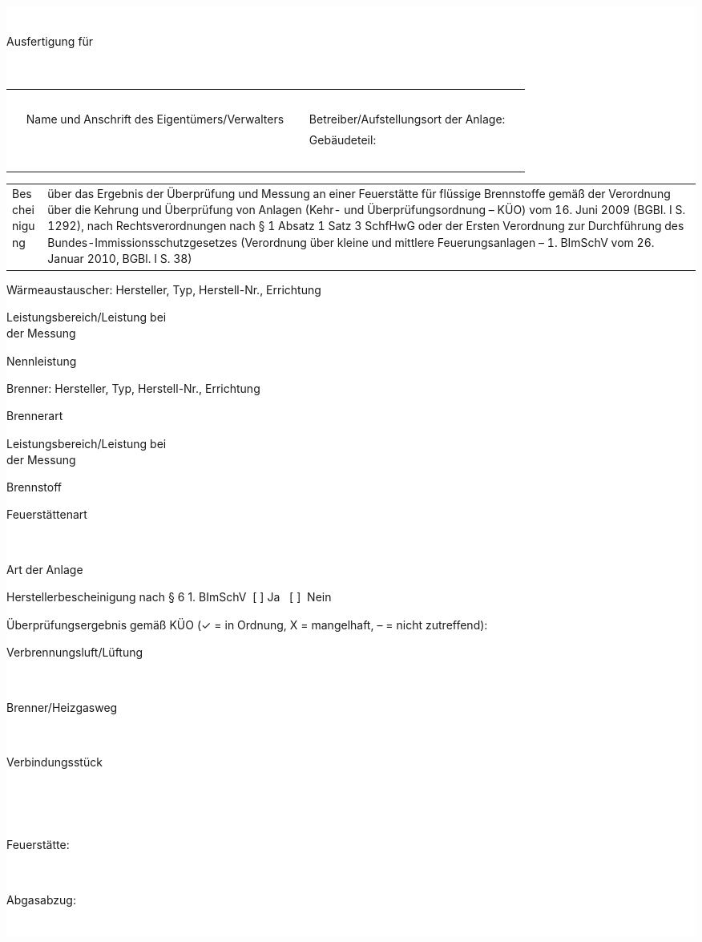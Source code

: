  

Ausfertigung für

 

|     |                                               |     |                                       |     |
|:----|:----------------------------------------------|:----|:--------------------------------------|:----|
|     |                                               |     |                                       |     |
|     | Name und Anschrift des Eigentümers/Verwalters |     | Betreiber/Aufstellungsort der Anlage: |     |
|     |                                               |     | Gebäudeteil:                          |     |
|     |                                               |     |                                       |     |

|               |                                                                                                                                                                                                                                                                                                                                                                                                                                                                                          |
|:--------------|------------------------------------------------------------------------------------------------------------------------------------------------------------------------------------------------------------------------------------------------------------------------------------------------------------------------------------------------------------------------------------------------------------------------------------------------------------------------------------------|
| Bescheinigung | über das Ergebnis der Überprüfung und Messung an einer Feuerstätte für flüssige Brennstoffe gemäß der Verordnung über die Kehrung und Überprüfung von Anlagen (Kehr- und Überprüfungsordnung – KÜO) vom 16. Juni 2009 (BGBl. I S. 1292), nach Rechtsverordnungen nach § 1 Absatz 1 Satz 3 SchfHwG oder der Ersten Verordnung zur Durchführung des Bundes-Immissionsschutzgesetzes (Verordnung über kleine und mittlere Feuerungsanlagen – 1. BImSchV vom 26. Januar 2010, BGBl. I S. 38) |

Wärmeaustauscher: Hersteller, Typ, Herstell-Nr., Errichtung

Leistungsbereich/Leistung bei  
der Messung  

Nennleistung

Brenner: Hersteller, Typ, Herstell-Nr., Errichtung

Brennerart

Leistungsbereich/Leistung bei  
der Messung  

Brennstoff

Feuerstättenart

 

Art der Anlage

Herstellerbescheinigung nach § 6 1. BImSchV  \[ \] Ja   \[ \]  Nein

Überprüfungsergebnis gemäß KÜO (✓ = in Ordnung, X = mangelhaft, – = nicht zutreffend):

Verbrennungsluft/Lüftung

 

Brenner/Heizgasweg

 

Verbindungsstück

 

 

Feuerstätte:

 

Abgasabzug:

 